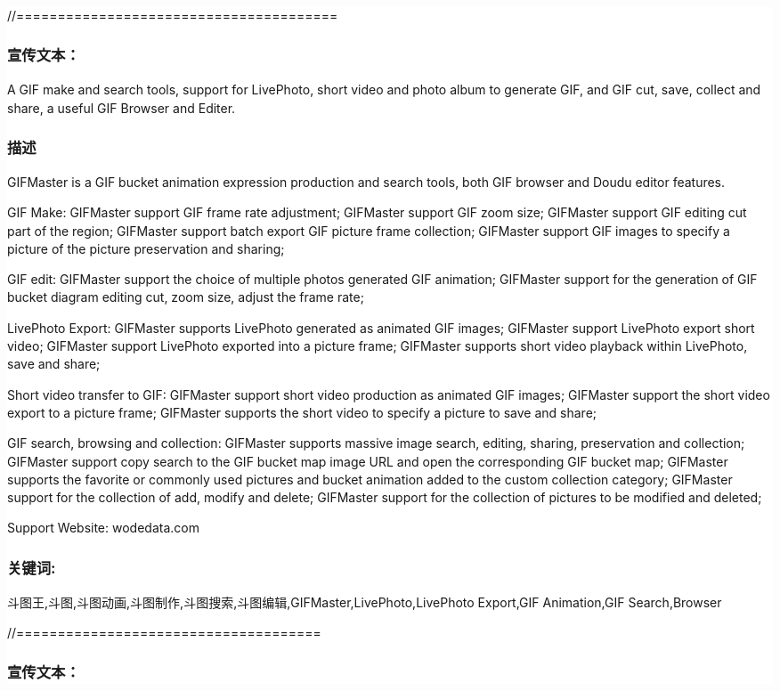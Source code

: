 //=======================================

### 宣传文本：

A GIF make and search tools, support for LivePhoto, short video and photo album to generate GIF, and GIF cut, save, collect and share, a useful GIF Browser and Editer.


### 描述

GIFMaster is a GIF bucket animation expression production and search tools, both GIF browser and Doudu editor features.

GIF Make:
GIFMaster support GIF frame rate adjustment;
GIFMaster support GIF zoom size;
GIFMaster support GIF editing cut part of the region;
GIFMaster support batch export GIF picture frame collection;
GIFMaster support GIF images to specify a picture of the picture preservation and sharing;

GIF edit:
GIFMaster support the choice of multiple photos generated GIF animation;
GIFMaster support for the generation of GIF bucket diagram editing cut, zoom size, adjust the frame rate;

LivePhoto Export:
GIFMaster supports LivePhoto generated as animated GIF images;
GIFMaster support LivePhoto export short video;
GIFMaster support LivePhoto exported into a picture frame;
GIFMaster supports short video playback within LivePhoto, save and share;

Short video transfer to GIF:
GIFMaster support short video production as animated GIF images;
GIFMaster support the short video export to a picture frame;
GIFMaster supports the short video to specify a picture to save and share;

GIF search, browsing and collection:
GIFMaster supports massive image search, editing, sharing, preservation and collection;
GIFMaster support copy search to the GIF bucket map image URL and open the corresponding GIF bucket map;
GIFMaster supports the favorite or commonly used pictures and bucket animation added to the custom collection category;
GIFMaster support for the collection of add, modify and delete;
GIFMaster support for the collection of pictures to be modified and deleted;

Support Website: wodedata.com


### 关键词:

斗图王,斗图,斗图动画,斗图制作,斗图搜索,斗图编辑,GIFMaster,LivePhoto,LivePhoto Export,GIF Animation,GIF Search,Browser

//=====================================

### 宣传文本：
